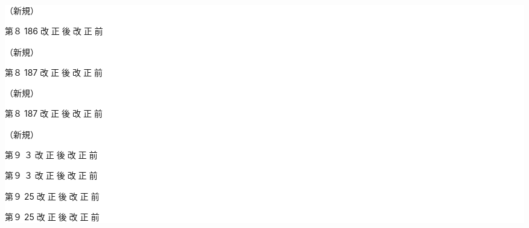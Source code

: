 （新規）



第８ 186
改 正 後 改 正 前

（新規）



第８ 187
改 正 後 改 正 前

（新規）



第８ 187
改 正 後 改 正 前

（新規）




第９ ３
改 正 後 改 正 前




第９ ３
改 正 後 改 正 前




第９ 25
改 正 後 改 正 前




第９ 25
改 正 後 改 正 前